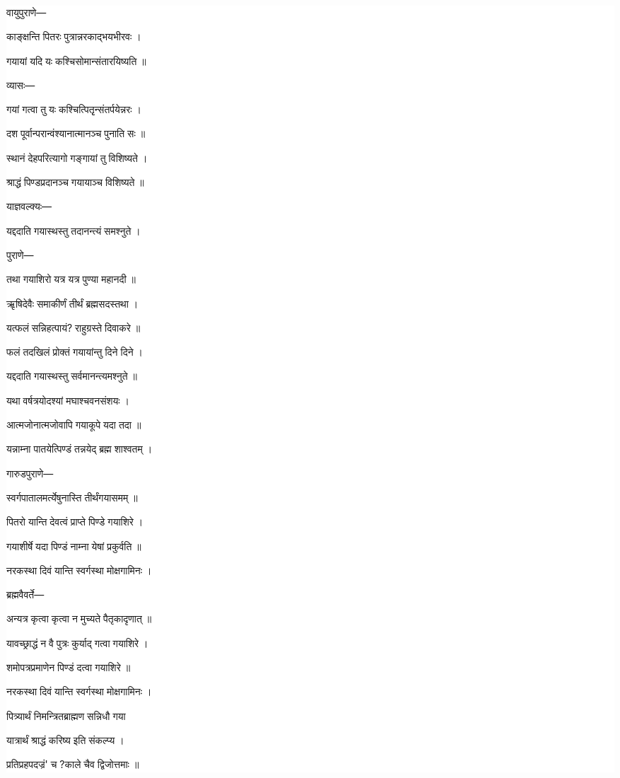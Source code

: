 वायुपुराणे—

काङ्क्षन्ति पितरः पुत्रान्नरकाद्भयभीरवः ।

गयायां यदि यः कश्चिसोमान्संतारयिष्यति ॥



व्यासः—

गयां गत्वा तु यः कश्चित्पितृृन्संतर्पयेन्नरः ।

दश पूर्वान्परान्वंश्यानात्मानञ्च पुनाति सः ॥

स्थानं देहपरित्यागो गङ्गायां तु विशिष्यते ।

श्राद्धं पिण्डप्रदानञ्च गयायाञ्च विशिष्यते ॥

याज्ञवल्क्यः—

यद्ददाति गयास्थस्तु तदानन्त्यं समश्नुते ।

पुराणे—

तथा गयाशिरो यत्र यत्र पुण्या महानदी ॥

ऋृषिदेवैः समाकीर्णं तीर्थं ब्रह्मसदस्तथा ।

यत्फलं सन्निहत्पायं? राहुग्रस्ते दिवाकरे ॥

फलं तदखिलं प्रोक्तं गयायांन्तु दिने दिने ।

यद्ददाति गयास्थस्तु सर्वमानन्त्यमश्नुते ॥

यथा वर्षत्रयोदश्यां मघाश्चवनसंशयः ।

आत्मजोनात्मजोवापि गयाकूपे यदा तदा ॥

यन्नाम्ना पातयेत्पिण्डं तन्नयेद् ब्रह्म शाश्वतम् ।

गारुडपुराणे—

स्वर्गपातालमर्त्येषुनास्ति तीर्थंगयासमम् ॥

पितरो यान्ति देवत्वं प्राप्ते पिण्डे गयाशिरे ।

गयाशीर्षे यदा पिण्डं नाम्ना येषां प्रकुर्वति ॥

नरकस्था दिवं यान्ति स्वर्गस्था मोक्षगामिनः ।



ब्रह्मवैवर्ते—

अन्यत्र कृत्वा कृत्वा न मुच्यते पैतृकादृणात् ॥

यावच्छ्राद्धं न वै पुत्रः कुर्याद् गत्वा गयाशिरे ।

शमोपत्रप्रमाणेन पिण्डं दत्वा गयाशिरे ॥

नरकस्था दिवं यान्ति स्वर्गस्था मोक्षगामिनः ।

पित्र्यार्थं निमन्त्रितब्राह्मण सन्निधौ गया

यात्रार्थं श्राद्धं करिष्य इति संकल्प्य ।

प्रतिप्रहपदज्रं' च ?काले चैव द्विजोत्तमाः ॥
